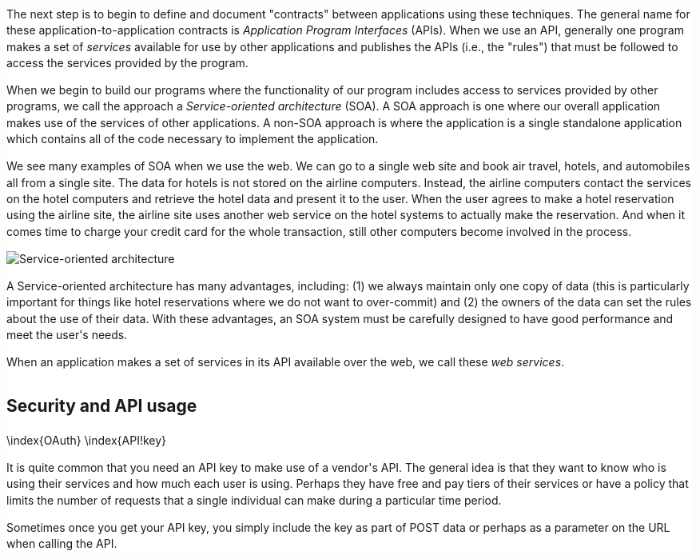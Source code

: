 The next step is to begin to define and document "contracts" between
applications using these techniques. The general name for these
application-to-application contracts is *Application Program
Interfaces* (APIs). When we use an API, generally one program
makes a set of *services* available for use by other
applications and publishes the APIs (i.e., the "rules") that must be
followed to access the services provided by the program.

When we begin to build our programs where the functionality of our
program includes access to services provided by other programs, we call
the approach a *Service-oriented architecture* (SOA). A
SOA approach is one where our overall application makes use of the
services of other applications. A non-SOA approach is where the
application is a single standalone application which contains all of the
code necessary to implement the application.

We see many examples of SOA when we use the web. We can go to a single
web site and book air travel, hotels, and automobiles all from a single
site. The data for hotels is not stored on the airline computers.
Instead, the airline computers contact the services on the hotel
computers and retrieve the hotel data and present it to the user. When
the user agrees to make a hotel reservation using the airline site, the
airline site uses another web service on the hotel systems to actually
make the reservation. And when it comes time to charge your credit card
for the whole transaction, still other computers become involved in the
process.

![Service-oriented architecture](height=3.0in@../images/soa)

A Service-oriented architecture has many advantages, including: (1) we
always maintain only one copy of data (this is particularly important
for things like hotel reservations where we do not want to over-commit)
and (2) the owners of the data can set the rules about the use of their
data. With these advantages, an SOA system must be carefully designed to
have good performance and meet the user's needs.

When an application makes a set of services in its API available over
the web, we call these *web services*.

Security and API usage
----------------------

\index{OAuth}
\index{API!key}

It is quite common that you need an API key to make use of a
vendor's API. The general idea is that they want to know who is using
their services and how much each user is using. Perhaps they have free
and pay tiers of their services or have a policy that limits the number
of requests that a single individual can make during a particular time
period.

Sometimes once you get your API key, you simply include the key as part
of POST data or perhaps as a parameter on the URL when calling the API.

